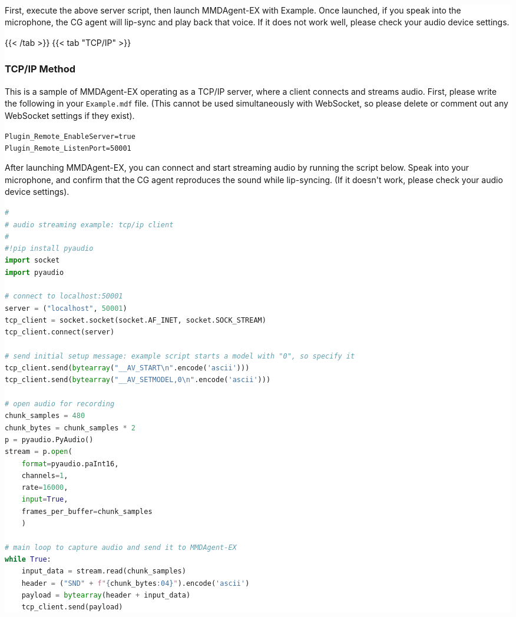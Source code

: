 First, execute the above server script, then launch MMDAgent-EX with Example. Once launched, if you speak into the microphone, the CG agent will lip-sync and play back that voice. If it does not work well, please check your audio device settings.

{{< /tab >}}
{{< tab "TCP/IP" >}}

### TCP/IP Method

This is a sample of MMDAgent-EX operating as a TCP/IP server, where a client connects and streams audio. First, please write the following in your `Example.mdf` file. (This cannot be used simultaneously with WebSocket, so please delete or comment out any WebSocket settings if they exist).

```mdf
Plugin_Remote_EnableServer=true
Plugin_Remote_ListenPort=50001
```

After launching MMDAgent-EX, you can connect and start streaming audio by running the script below. Speak into your microphone, and confirm that the CG agent reproduces the sound while lip-syncing. (If it doesn't work, please check your audio device settings).

```python
#
# audio streaming example: tcp/ip client
#
#!pip install pyaudio
import socket
import pyaudio

# connect to localhost:50001
server = ("localhost", 50001)
tcp_client = socket.socket(socket.AF_INET, socket.SOCK_STREAM)
tcp_client.connect(server)

# send initial setup message: example script starts a model with "0", so specify it
tcp_client.send(bytearray("__AV_START\n".encode('ascii')))
tcp_client.send(bytearray("__AV_SETMODEL,0\n".encode('ascii')))

# open audio for recording
chunk_samples = 480
chunk_bytes = chunk_samples * 2
p = pyaudio.PyAudio()
stream = p.open(
    format=pyaudio.paInt16,
    channels=1,
    rate=16000,
    input=True,
    frames_per_buffer=chunk_samples
    )

# main loop to capture audio and send it to MMDAgent-EX
while True:
    input_data = stream.read(chunk_samples)
    header = ("SND" + f"{chunk_bytes:04}").encode('ascii')
    payload = bytearray(header + input_data)
    tcp_client.send(payload)
```
